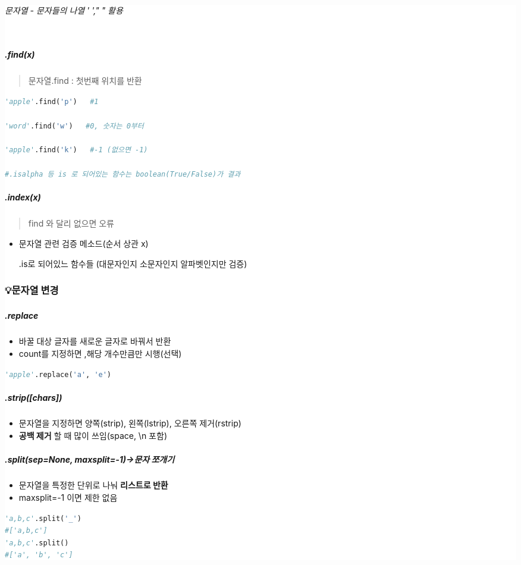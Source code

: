 *문자열 - 문자들의 나열  '  ',"  " 활용*

​         

##### .find(x)

>  문자열.find : 첫번째 위치를 반환

```python
'apple'.find('p')   #1

'word'.find('w')   #0, 숫자는 0부터

'apple'.find('k')   #-1 (없으면 -1)

#.isalpha 등 is 로 되어있는 함수는 boolean(True/False)가 결과
```



##### .index(x)  

> find 와 달리 없으면 오류



- 문자열 관련 검증 메소드(순서 상관 x)

  .is로 되어있느 함수들 (대문자인지 소문자인지 알파벳인지만 검증)



### 💡문자열 변경

##### .replace

- 바꿀 대상 글자를 새로운 글자로 바꿔서 반환
- count를 지정하면 ,해당 개수만큼만 시행(선택)

```python
'apple'.replace('a', 'e')
```



##### .strip([chars])

- 문자열을 지정하면 양쪽(strip), 왼쪽(lstrip), 오른쪽 제거(rstrip)
- **공백 제거** 할 때 많이 쓰임(space, \n 포함)



##### .split(sep=None, maxsplit=-1)->문자 쪼개기

- 문자열을 특정한 단위로 나눠 **리스트로 반환**
- maxsplit=-1 이면 제한 없음

```python
'a,b,c'.split('_')
#['a,b,c']
'a,b,c'.split()
#['a', 'b', 'c']
```
